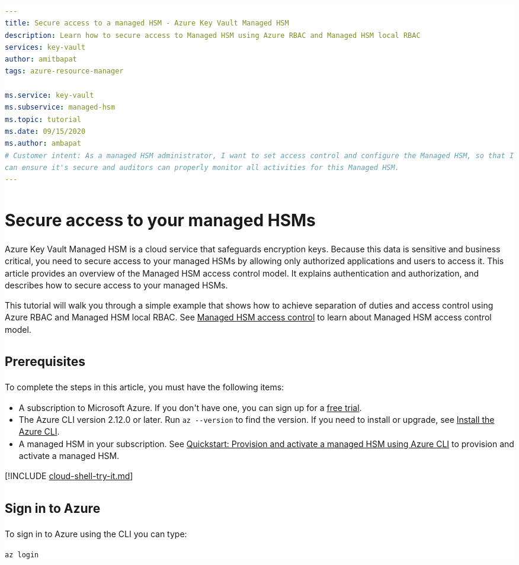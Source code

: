 ```yaml
---
title: Secure access to a managed HSM - Azure Key Vault Managed HSM
description: Learn how to secure access to Managed HSM using Azure RBAC and Managed HSM local RBAC
services: key-vault
author: amitbapat
tags: azure-resource-manager

ms.service: key-vault
ms.subservice: managed-hsm
ms.topic: tutorial
ms.date: 09/15/2020
ms.author: ambapat
# Customer intent: As a managed HSM administrator, I want to set access control and configure the Managed HSM, so that I can ensure it's secure and auditors can properly monitor all activities for this Managed HSM.
---
```


# Secure access to your managed HSMs

Azure Key Vault Managed HSM is a cloud service that safeguards encryption keys. Because this data is sensitive and business critical, you need to secure access to your managed HSMs by allowing only authorized applications and users to access it. This article provides an overview of the Managed HSM access control model. It explains authentication and authorization, and describes how to secure access to your managed HSMs.

This tutorial will walk you through a simple example that shows how to achieve separation of duties and access control using Azure RBAC and Managed HSM local RBAC. See [Managed HSM access control](access-control.md) to learn about Managed HSM access control model.

## Prerequisites

To complete the steps in this article, you must have the following items:

* A subscription to Microsoft Azure. If you don't have one, you can sign up for a [free trial](https://azure.microsoft.com/pricing/free-trial).
* The Azure CLI version 2.12.0 or later. Run `az --version` to find the version. If you need to install or upgrade, see [Install the Azure CLI]( /cli/azure/install-azure-cli).
* A managed HSM in your subscription. See [Quickstart: Provision and activate a managed HSM using Azure CLI](quick-create-cli.md) to provision and activate a managed HSM.

[!INCLUDE [cloud-shell-try-it.md](../../../includes/cloud-shell-try-it.md)]

## Sign in to Azure

To sign in to Azure using the CLI you can type:

```azurecli
az login
```
